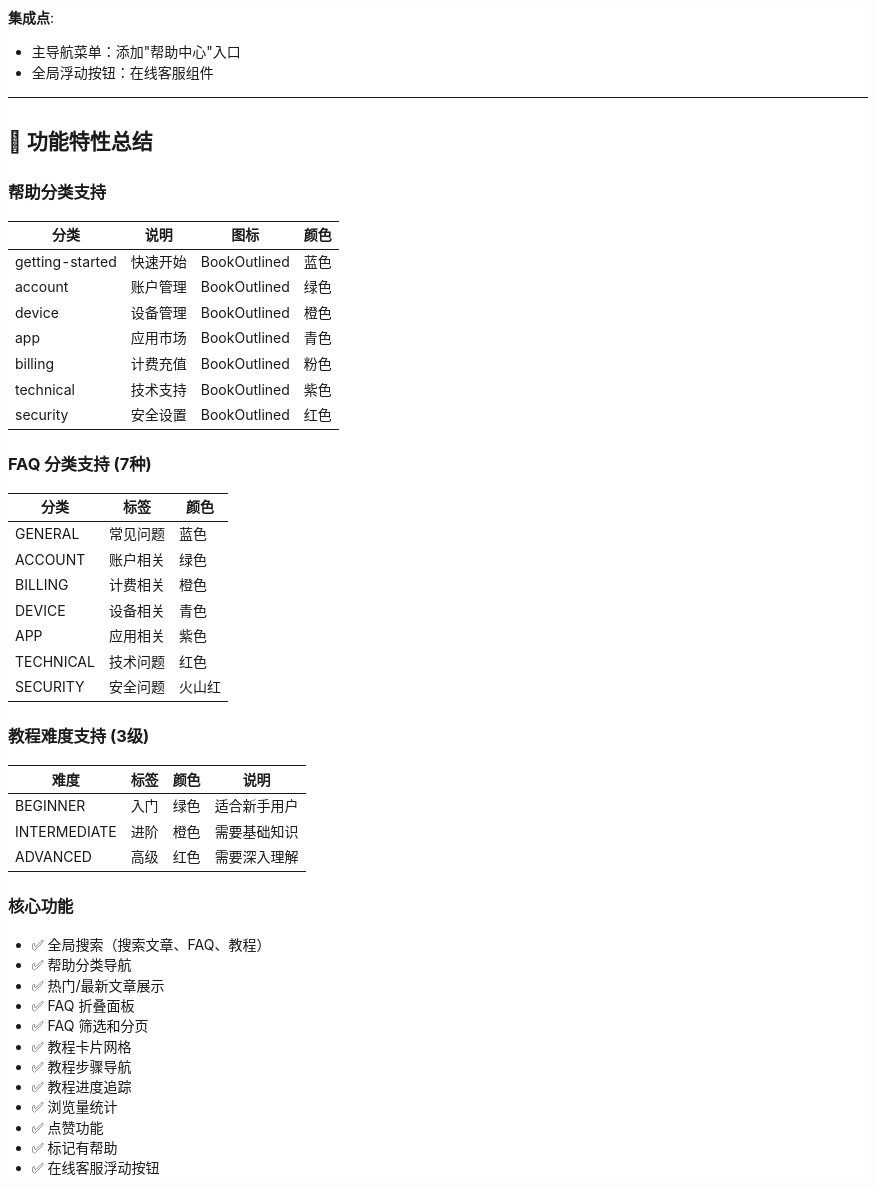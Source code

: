 **集成点**:
- 主导航菜单：添加"帮助中心"入口
- 全局浮动按钮：在线客服组件

---

## 🎯 功能特性总结

### 帮助分类支持
| 分类 | 说明 | 图标 | 颜色 |
|------|------|------|------|
| getting-started | 快速开始 | BookOutlined | 蓝色 |
| account | 账户管理 | BookOutlined | 绿色 |
| device | 设备管理 | BookOutlined | 橙色 |
| app | 应用市场 | BookOutlined | 青色 |
| billing | 计费充值 | BookOutlined | 粉色 |
| technical | 技术支持 | BookOutlined | 紫色 |
| security | 安全设置 | BookOutlined | 红色 |

### FAQ 分类支持 (7种)
| 分类 | 标签 | 颜色 |
|------|------|------|
| GENERAL | 常见问题 | 蓝色 |
| ACCOUNT | 账户相关 | 绿色 |
| BILLING | 计费相关 | 橙色 |
| DEVICE | 设备相关 | 青色 |
| APP | 应用相关 | 紫色 |
| TECHNICAL | 技术问题 | 红色 |
| SECURITY | 安全问题 | 火山红 |

### 教程难度支持 (3级)
| 难度 | 标签 | 颜色 | 说明 |
|------|------|------|------|
| BEGINNER | 入门 | 绿色 | 适合新手用户 |
| INTERMEDIATE | 进阶 | 橙色 | 需要基础知识 |
| ADVANCED | 高级 | 红色 | 需要深入理解 |

### 核心功能
- ✅ 全局搜索（搜索文章、FAQ、教程）
- ✅ 帮助分类导航
- ✅ 热门/最新文章展示
- ✅ FAQ 折叠面板
- ✅ FAQ 筛选和分页
- ✅ 教程卡片网格
- ✅ 教程步骤导航
- ✅ 教程进度追踪
- ✅ 浏览量统计
- ✅ 点赞功能
- ✅ 标记有帮助
- ✅ 在线客服浮动按钮